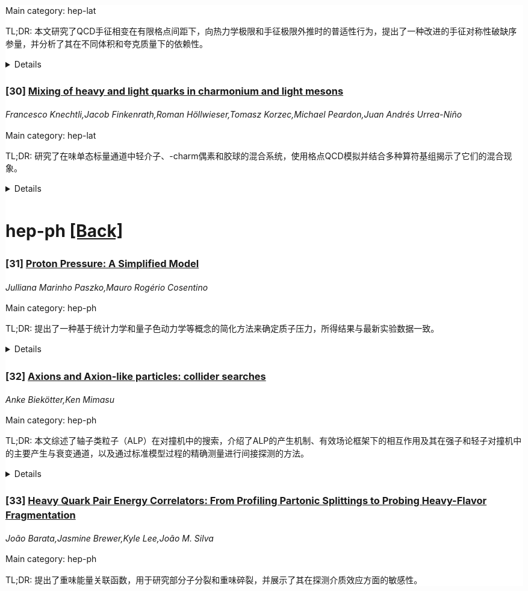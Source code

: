 Main category: hep-lat

TL;DR: 本文研究了QCD手征相变在有限格点间距下，向热力学极限和手征极限外推时的普适性行为，提出了一种改进的手征对称性破缺序参量，并分析了其在不同体积和夸克质量下的依赖性。


<details><summary>Details</summary></details>


### [30] [Mixing of heavy and light quarks in charmonium and light mesons](https://arxiv.org/abs/2508.19976)
*Francesco Knechtli,Jacob Finkenrath,Roman Höllwieser,Tomasz Korzec,Michael Peardon,Juan Andrés Urrea-Niño*

Main category: hep-lat

TL;DR: 研究了在味单态标量通道中轻介子、-charm偶素和胶球的混合系统，使用格点QCD模拟并结合多种算符基组揭示了它们的混合现象。


<details><summary>Details</summary></details>


<div id='hep-ph'></div>

# hep-ph [[Back]](#toc)

### [31] [Proton Pressure: A Simplified Model](https://arxiv.org/abs/2508.19266)
*Julliana Marinho Paszko,Mauro Rogério Cosentino*

Main category: hep-ph

TL;DR: 提出了一种基于统计力学和量子色动力学等概念的简化方法来确定质子压力，所得结果与最新实验数据一致。


<details><summary>Details</summary></details>


### [32] [Axions and Axion-like particles: collider searches](https://arxiv.org/abs/2508.19358)
*Anke Biekötter,Ken Mimasu*

Main category: hep-ph

TL;DR: 本文综述了轴子类粒子（ALP）在对撞机中的搜索，介绍了ALP的产生机制、有效场论框架下的相互作用及其在强子和轻子对撞机中的主要产生与衰变通道，以及通过标准模型过程的精确测量进行间接探测的方法。


<details><summary>Details</summary></details>


### [33] [Heavy Quark Pair Energy Correlators: From Profiling Partonic Splittings to Probing Heavy-Flavor Fragmentation](https://arxiv.org/abs/2508.19404)
*João Barata,Jasmine Brewer,Kyle Lee,João M. Silva*

Main category: hep-ph

TL;DR: 提出了重味能量关联函数，用于研究部分子分裂和重味碎裂，并展示了其在探测介质效应方面的敏感性。
